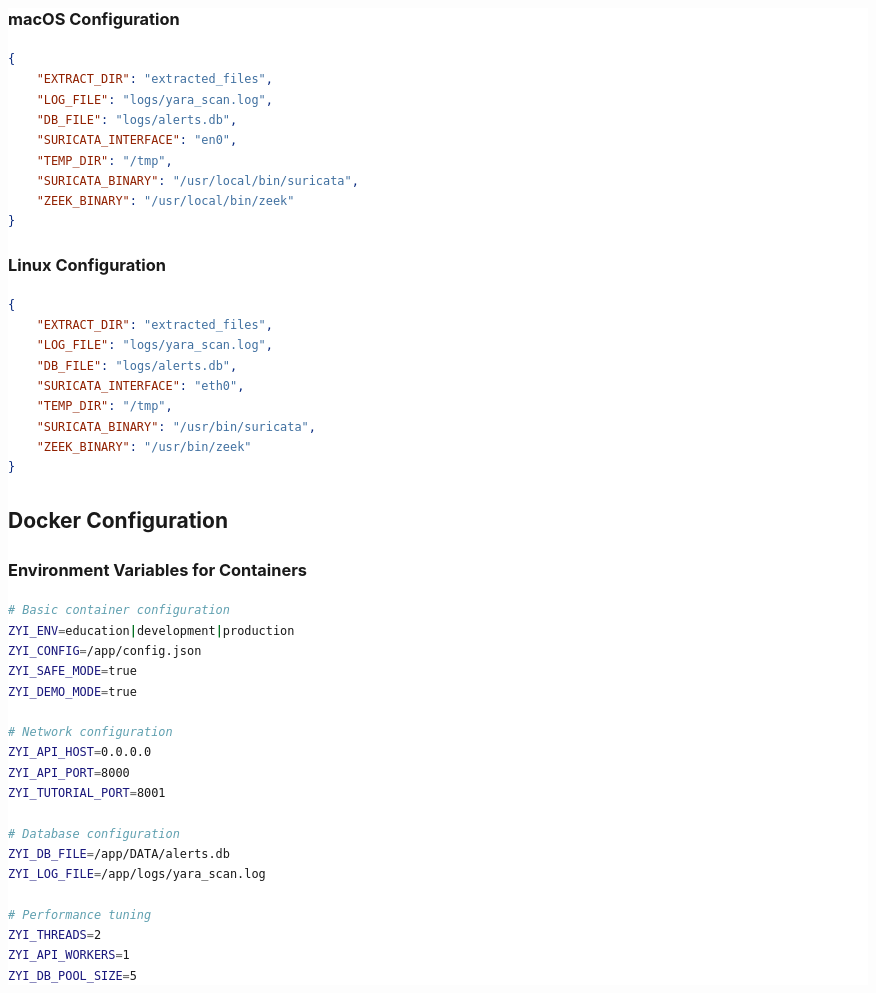 ### macOS Configuration

```json
{
    "EXTRACT_DIR": "extracted_files",
    "LOG_FILE": "logs/yara_scan.log", 
    "DB_FILE": "logs/alerts.db",
    "SURICATA_INTERFACE": "en0",
    "TEMP_DIR": "/tmp",
    "SURICATA_BINARY": "/usr/local/bin/suricata",
    "ZEEK_BINARY": "/usr/local/bin/zeek"
}
```

### Linux Configuration

```json
{
    "EXTRACT_DIR": "extracted_files",
    "LOG_FILE": "logs/yara_scan.log",
    "DB_FILE": "logs/alerts.db", 
    "SURICATA_INTERFACE": "eth0",
    "TEMP_DIR": "/tmp",
    "SURICATA_BINARY": "/usr/bin/suricata",
    "ZEEK_BINARY": "/usr/bin/zeek"
}
```

## Docker Configuration

### Environment Variables for Containers

```bash
# Basic container configuration
ZYI_ENV=education|development|production
ZYI_CONFIG=/app/config.json
ZYI_SAFE_MODE=true
ZYI_DEMO_MODE=true

# Network configuration
ZYI_API_HOST=0.0.0.0
ZYI_API_PORT=8000
ZYI_TUTORIAL_PORT=8001

# Database configuration
ZYI_DB_FILE=/app/DATA/alerts.db
ZYI_LOG_FILE=/app/logs/yara_scan.log

# Performance tuning
ZYI_THREADS=2
ZYI_API_WORKERS=1
ZYI_DB_POOL_SIZE=5
```
